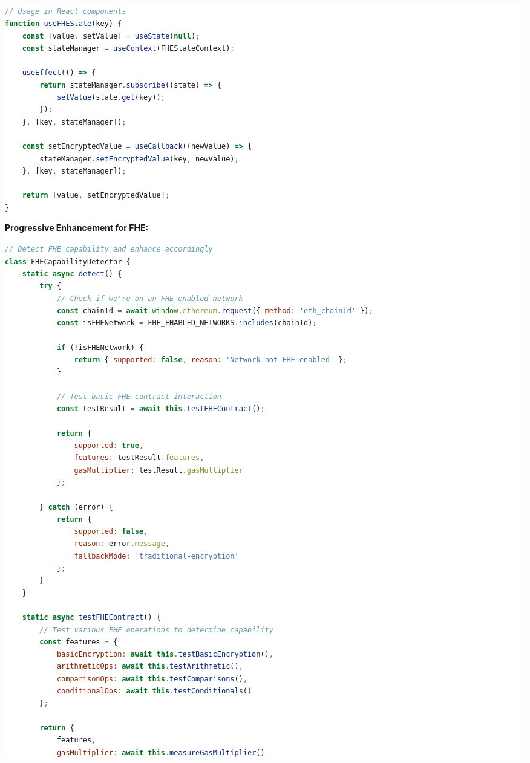 ```javascript
// Usage in React components
function useFHEState(key) {
    const [value, setValue] = useState(null);
    const stateManager = useContext(FHEStateContext);

    useEffect(() => {
        return stateManager.subscribe((state) => {
            setValue(state.get(key));
        });
    }, [key, stateManager]);

    const setEncryptedValue = useCallback((newValue) => {
        stateManager.setEncryptedValue(key, newValue);
    }, [key, stateManager]);

    return [value, setEncryptedValue];
}
```

**Progressive Enhancement for FHE:**

```javascript
// Detect FHE capability and enhance accordingly
class FHECapabilityDetector {
    static async detect() {
        try {
            // Check if we're on an FHE-enabled network
            const chainId = await window.ethereum.request({ method: 'eth_chainId' });
            const isFHENetwork = FHE_ENABLED_NETWORKS.includes(chainId);

            if (!isFHENetwork) {
                return { supported: false, reason: 'Network not FHE-enabled' };
            }

            // Test basic FHE contract interaction
            const testResult = await this.testFHEContract();

            return {
                supported: true,
                features: testResult.features,
                gasMultiplier: testResult.gasMultiplier
            };

        } catch (error) {
            return {
                supported: false,
                reason: error.message,
                fallbackMode: 'traditional-encryption'
            };
        }
    }

    static async testFHEContract() {
        // Test various FHE operations to determine capability
        const features = {
            basicEncryption: await this.testBasicEncryption(),
            arithmeticOps: await this.testArithmetic(),
            comparisonOps: await this.testComparisons(),
            conditionalOps: await this.testConditionals()
        };

        return {
            features,
            gasMultiplier: await this.measureGasMultiplier()
```